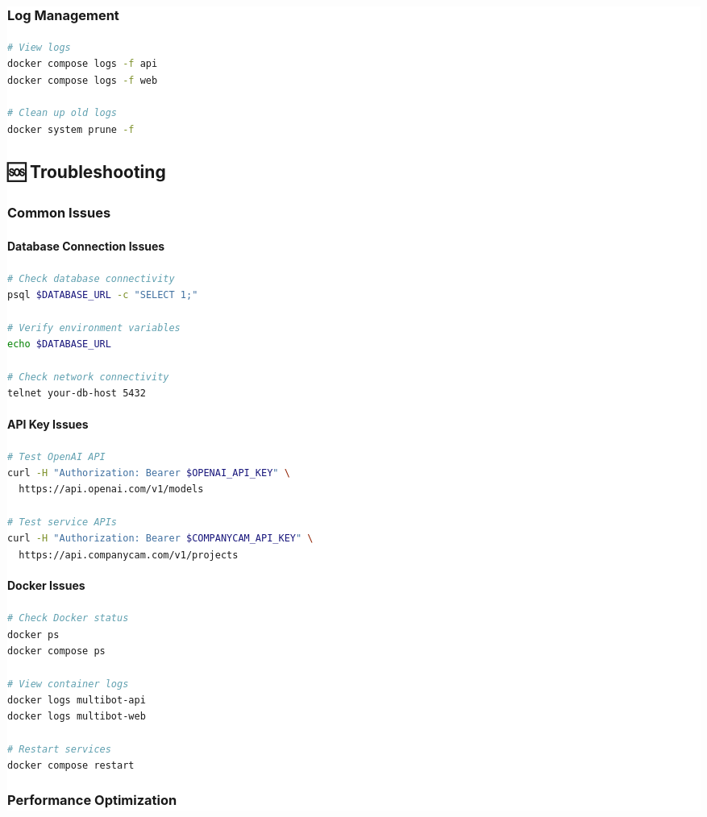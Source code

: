 ### Log Management
```bash
# View logs
docker compose logs -f api
docker compose logs -f web

# Clean up old logs
docker system prune -f
```

## 🆘 Troubleshooting

### Common Issues

#### Database Connection Issues
```bash
# Check database connectivity
psql $DATABASE_URL -c "SELECT 1;"

# Verify environment variables
echo $DATABASE_URL

# Check network connectivity
telnet your-db-host 5432
```

#### API Key Issues
```bash
# Test OpenAI API
curl -H "Authorization: Bearer $OPENAI_API_KEY" \
  https://api.openai.com/v1/models

# Test service APIs
curl -H "Authorization: Bearer $COMPANYCAM_API_KEY" \
  https://api.companycam.com/v1/projects
```

#### Docker Issues
```bash
# Check Docker status
docker ps
docker compose ps

# View container logs
docker logs multibot-api
docker logs multibot-web

# Restart services
docker compose restart
```

### Performance Optimization
